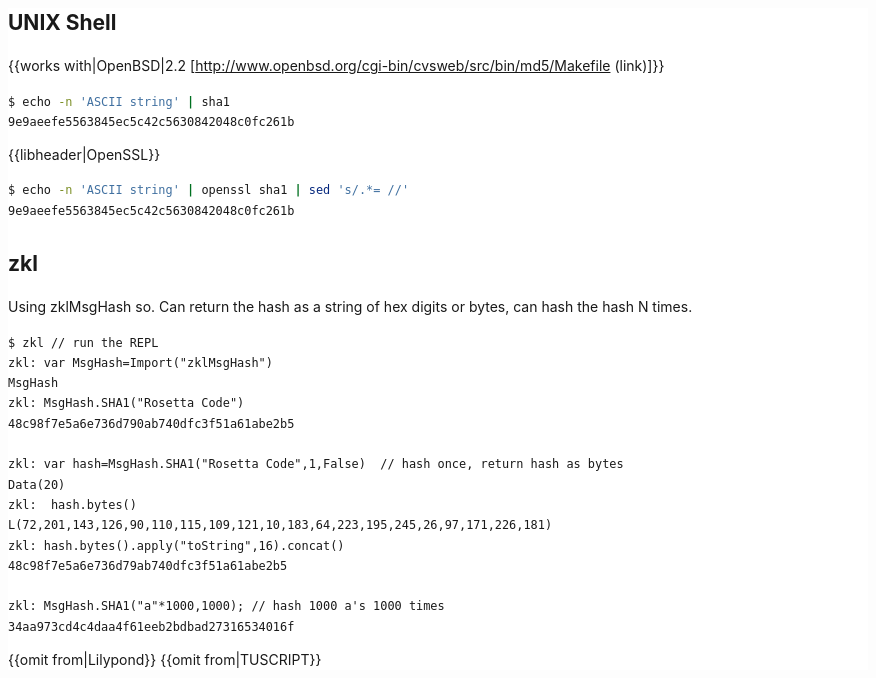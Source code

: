 
## UNIX Shell

{{works with|OpenBSD|2.2 [http://www.openbsd.org/cgi-bin/cvsweb/src/bin/md5/Makefile (link)]}}

```bash
$ echo -n 'ASCII string' | sha1
9e9aeefe5563845ec5c42c5630842048c0fc261b
```


{{libheader|OpenSSL}}

```bash
$ echo -n 'ASCII string' | openssl sha1 | sed 's/.*= //'
9e9aeefe5563845ec5c42c5630842048c0fc261b
```



## zkl

Using zklMsgHash so. Can return the hash as a string of hex digits or bytes, can hash the hash N times.

```zkl
$ zkl // run the REPL
zkl: var MsgHash=Import("zklMsgHash")
MsgHash
zkl: MsgHash.SHA1("Rosetta Code")
48c98f7e5a6e736d790ab740dfc3f51a61abe2b5

zkl: var hash=MsgHash.SHA1("Rosetta Code",1,False)  // hash once, return hash as bytes
Data(20)
zkl:  hash.bytes()
L(72,201,143,126,90,110,115,109,121,10,183,64,223,195,245,26,97,171,226,181)
zkl: hash.bytes().apply("toString",16).concat()
48c98f7e5a6e736d79ab740dfc3f51a61abe2b5

zkl: MsgHash.SHA1("a"*1000,1000); // hash 1000 a's 1000 times
34aa973cd4c4daa4f61eeb2bdbad27316534016f
```



{{omit from|Lilypond}}
{{omit from|TUSCRIPT}}
